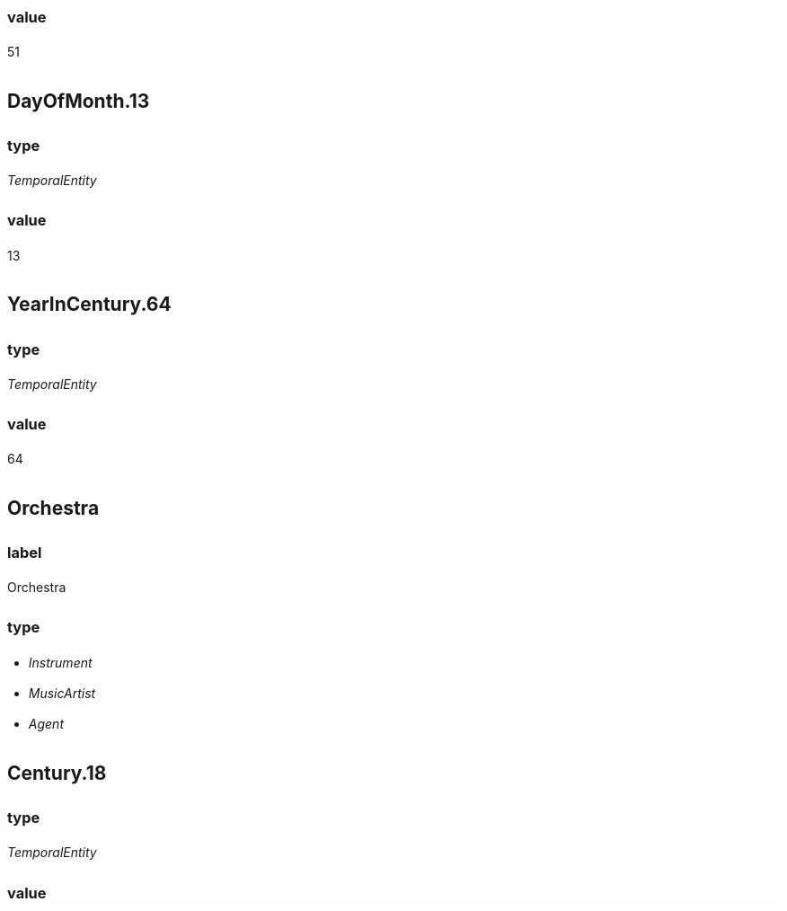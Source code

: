 ### value


51

## DayOfMonth.13

### type


*TemporalEntity*

### value


13

## YearInCentury.64

### type


*TemporalEntity*

### value


64

## Orchestra

### label


Orchestra

### type

 - *Instrument*

 - *MusicArtist*

 - *Agent*

## Century.18

### type


*TemporalEntity*

### value

